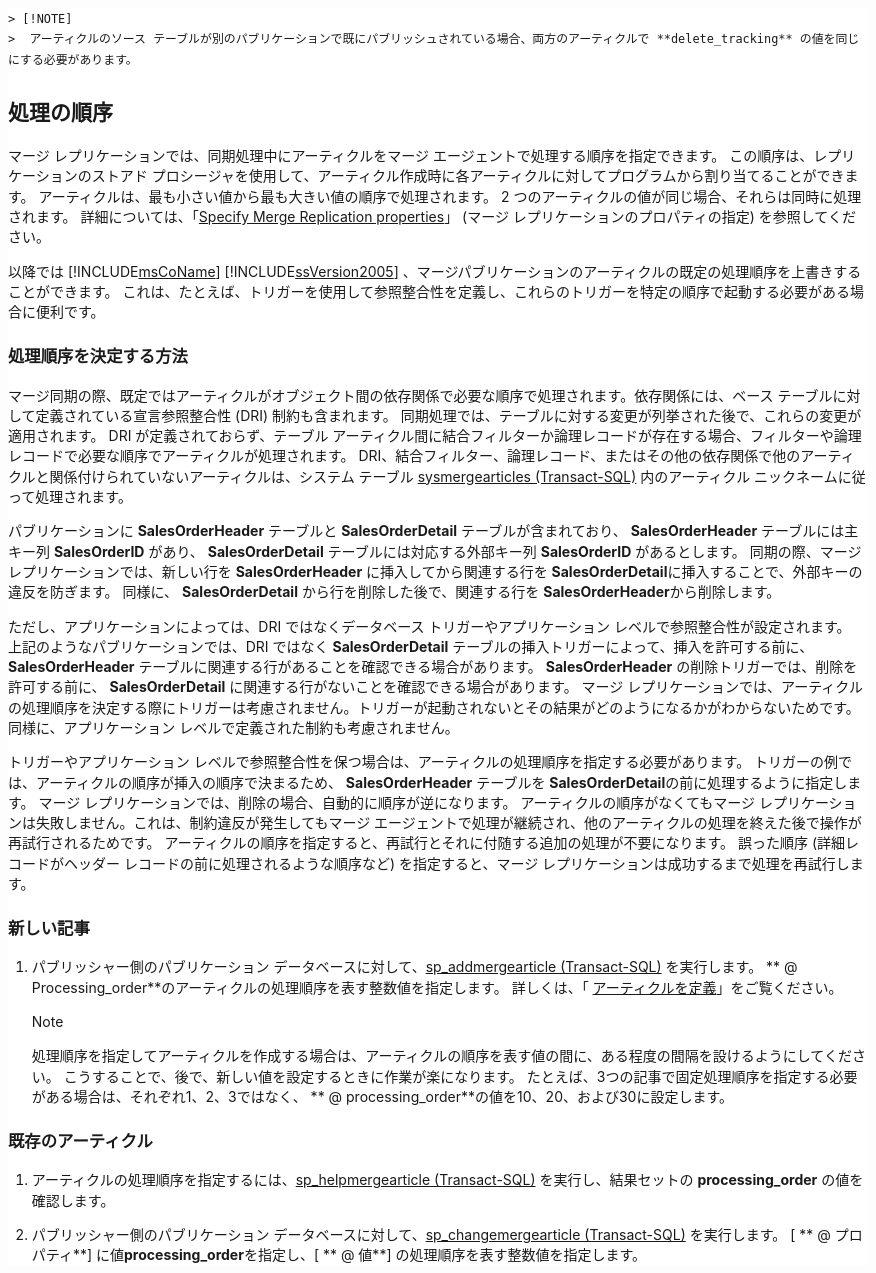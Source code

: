     > [!NOTE]  
    >  アーティクルのソース テーブルが別のパブリケーションで既にパブリッシュされている場合、両方のアーティクルで **delete_tracking** の値を同じにする必要があります。  
  
## <a name="processing-order"></a>処理の順序
  マージ レプリケーションでは、同期処理中にアーティクルをマージ エージェントで処理する順序を指定できます。 この順序は、レプリケーションのストアド プロシージャを使用して、アーティクル作成時に各アーティクルに対してプログラムから割り当てることができます。 アーティクルは、最も小さい値から最も大きい値の順序で処理されます。 2 つのアーティクルの値が同じ場合、それらは同時に処理されます。 詳細については、「[Specify Merge Replication properties](../publish/specify-merge-replication-properties.md)」 (マージ レプリケーションのプロパティの指定) を参照してください。  

  以降では [!INCLUDE[msCoName](../../../includes/msconame-md.md)] [!INCLUDE[ssVersion2005](../../../includes/ssversion2005-md.md)] 、マージパブリケーションのアーティクルの既定の処理順序を上書きすることができます。 これは、たとえば、トリガーを使用して参照整合性を定義し、これらのトリガーを特定の順序で起動する必要がある場合に便利です。 

### <a name="how-processing-order-is-determined"></a>処理順序を決定する方法  
 マージ同期の際、既定ではアーティクルがオブジェクト間の依存関係で必要な順序で処理されます。依存関係には、ベース テーブルに対して定義されている宣言参照整合性 (DRI) 制約も含まれます。 同期処理では、テーブルに対する変更が列挙された後で、これらの変更が適用されます。 DRI が定義されておらず、テーブル アーティクル間に結合フィルターか論理レコードが存在する場合、フィルターや論理レコードで必要な順序でアーティクルが処理されます。 DRI、結合フィルター、論理レコード、またはその他の依存関係で他のアーティクルと関係付けられていないアーティクルは、システム テーブル [sysmergearticles &#40;Transact-SQL&#41;](/sql/relational-databases/system-tables/sysmergearticles-transact-sql) 内のアーティクル ニックネームに従って処理されます。  
  
 パブリケーションに **SalesOrderHeader** テーブルと **SalesOrderDetail** テーブルが含まれており、 **SalesOrderHeader** テーブルには主キー列 **SalesOrderID** があり、 **SalesOrderDetail** テーブルには対応する外部キー列 **SalesOrderID** があるとします。 同期の際、マージ レプリケーションでは、新しい行を **SalesOrderHeader** に挿入してから関連する行を **SalesOrderDetail**に挿入することで、外部キーの違反を防ぎます。 同様に、 **SalesOrderDetail** から行を削除した後で、関連する行を **SalesOrderHeader**から削除します。  
  
 ただし、アプリケーションによっては、DRI ではなくデータベース トリガーやアプリケーション レベルで参照整合性が設定されます。 上記のようなパブリケーションでは、DRI ではなく **SalesOrderDetail** テーブルの挿入トリガーによって、挿入を許可する前に、 **SalesOrderHeader** テーブルに関連する行があることを確認できる場合があります。 **SalesOrderHeader** の削除トリガーでは、削除を許可する前に、 **SalesOrderDetail** に関連する行がないことを確認できる場合があります。 マージ レプリケーションでは、アーティクルの処理順序を決定する際にトリガーは考慮されません。トリガーが起動されないとその結果がどのようになるかがわからないためです。 同様に、アプリケーション レベルで定義された制約も考慮されません。  
  
 トリガーやアプリケーション レベルで参照整合性を保つ場合は、アーティクルの処理順序を指定する必要があります。 トリガーの例では、アーティクルの順序が挿入の順序で決まるため、 **SalesOrderHeader** テーブルを **SalesOrderDetail**の前に処理するように指定します。 マージ レプリケーションでは、削除の場合、自動的に順序が逆になります。 アーティクルの順序がなくてもマージ レプリケーションは失敗しません。これは、制約違反が発生してもマージ エージェントで処理が継続され、他のアーティクルの処理を終えた後で操作が再試行されるためです。 アーティクルの順序を指定すると、再試行とそれに付随する追加の処理が不要になります。 誤った順序 (詳細レコードがヘッダー レコードの前に処理されるような順序など) を指定すると、マージ レプリケーションは成功するまで処理を再試行します。  

### <a name="new-article"></a>新しい記事
  
1.  パブリッシャー側のパブリケーション データベースに対して、[sp_addmergearticle &#40;Transact-SQL&#41;](/sql/relational-databases/system-stored-procedures/sp-addmergearticle-transact-sql) を実行します。 ** \@ Processing_order**のアーティクルの処理順序を表す整数値を指定します。 詳しくは、「 [アーティクルを定義](define-an-article.md)」をご覧ください。  
  
    > [!NOTE]  
    >  処理順序を指定してアーティクルを作成する場合は、アーティクルの順序を表す値の間に、ある程度の間隔を設けるようにしてください。 こうすることで、後で、新しい値を設定するときに作業が楽になります。 たとえば、3つの記事で固定処理順序を指定する必要がある場合は、それぞれ1、2、3ではなく、 ** \@ processing_order**の値を10、20、および30に設定します。  
  
### <a name="existing-article"></a>既存のアーティクル
  
1.  アーティクルの処理順序を指定するには、[sp_helpmergearticle &#40;Transact-SQL&#41;](/sql/relational-databases/system-stored-procedures/sp-helpmergearticle-transact-sql) を実行し、結果セットの **processing_order** の値を確認します。  
  
2.  パブリッシャー側のパブリケーション データベースに対して、[sp_changemergearticle &#40;Transact-SQL&#41;](/sql/relational-databases/system-stored-procedures/sp-changemergearticle-transact-sql) を実行します。 [ ** \@ プロパティ**] に値**processing_order**を指定し、[ ** \@ 値**] の処理順序を表す整数値を指定します。  
